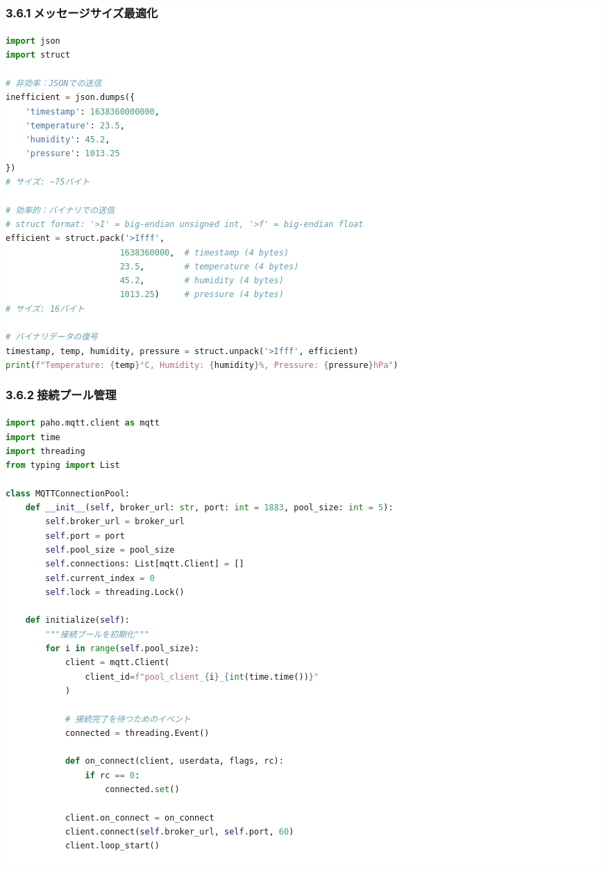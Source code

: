### 3.6.1 メッセージサイズ最適化

```python
import json
import struct

# 非効率：JSONでの送信
inefficient = json.dumps({
    'timestamp': 1638360000000,
    'temperature': 23.5,
    'humidity': 45.2,
    'pressure': 1013.25
})
# サイズ: ~75バイト

# 効率的：バイナリでの送信
# struct format: '>I' = big-endian unsigned int, '>f' = big-endian float
efficient = struct.pack('>Ifff', 
                       1638360000,  # timestamp (4 bytes)
                       23.5,        # temperature (4 bytes)
                       45.2,        # humidity (4 bytes)
                       1013.25)     # pressure (4 bytes)
# サイズ: 16バイト

# バイナリデータの復号
timestamp, temp, humidity, pressure = struct.unpack('>Ifff', efficient)
print(f"Temperature: {temp}°C, Humidity: {humidity}%, Pressure: {pressure}hPa")
```

### 3.6.2 接続プール管理

```python
import paho.mqtt.client as mqtt
import time
import threading
from typing import List

class MQTTConnectionPool:
    def __init__(self, broker_url: str, port: int = 1883, pool_size: int = 5):
        self.broker_url = broker_url
        self.port = port
        self.pool_size = pool_size
        self.connections: List[mqtt.Client] = []
        self.current_index = 0
        self.lock = threading.Lock()
    
    def initialize(self):
        """接続プールを初期化"""
        for i in range(self.pool_size):
            client = mqtt.Client(
                client_id=f"pool_client_{i}_{int(time.time())}"
            )
            
            # 接続完了を待つためのイベント
            connected = threading.Event()
            
            def on_connect(client, userdata, flags, rc):
                if rc == 0:
                    connected.set()
            
            client.on_connect = on_connect
            client.connect(self.broker_url, self.port, 60)
            client.loop_start()
            
```